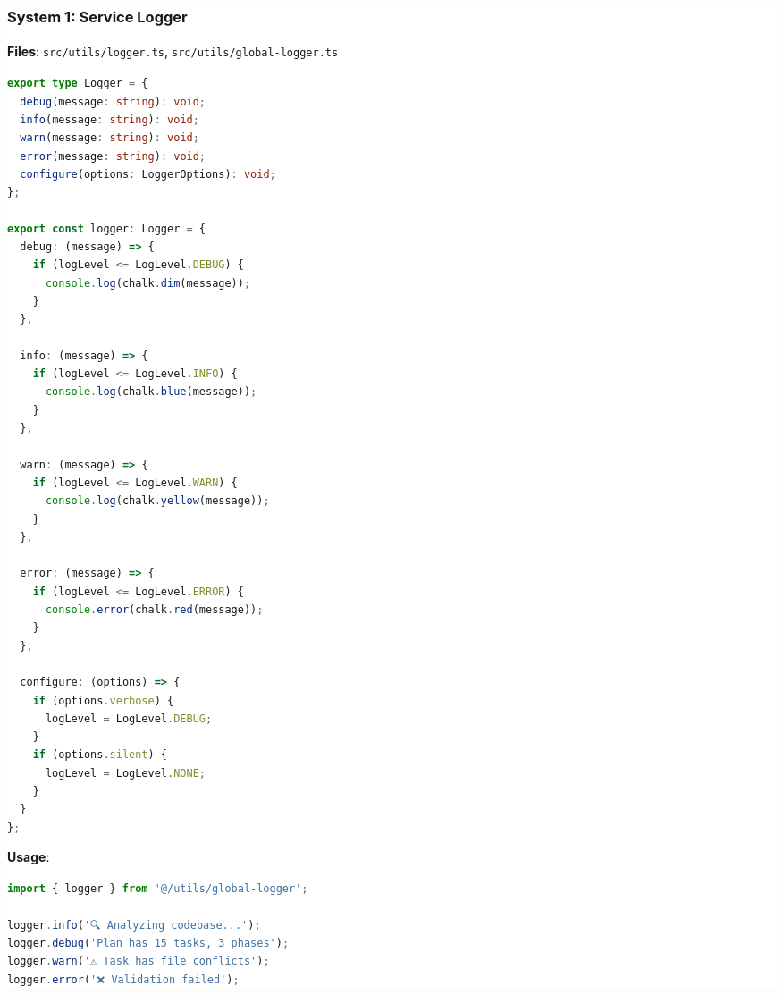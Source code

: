### System 1: Service Logger
**Files**: `src/utils/logger.ts`, `src/utils/global-logger.ts`

```typescript
export type Logger = {
  debug(message: string): void;
  info(message: string): void;
  warn(message: string): void;
  error(message: string): void;
  configure(options: LoggerOptions): void;
};

export const logger: Logger = {
  debug: (message) => {
    if (logLevel <= LogLevel.DEBUG) {
      console.log(chalk.dim(message));
    }
  },

  info: (message) => {
    if (logLevel <= LogLevel.INFO) {
      console.log(chalk.blue(message));
    }
  },

  warn: (message) => {
    if (logLevel <= LogLevel.WARN) {
      console.log(chalk.yellow(message));
    }
  },

  error: (message) => {
    if (logLevel <= LogLevel.ERROR) {
      console.error(chalk.red(message));
    }
  },

  configure: (options) => {
    if (options.verbose) {
      logLevel = LogLevel.DEBUG;
    }
    if (options.silent) {
      logLevel = LogLevel.NONE;
    }
  }
};
```

**Usage**:
```typescript
import { logger } from '@/utils/global-logger';

logger.info('🔍 Analyzing codebase...');
logger.debug('Plan has 15 tasks, 3 phases');
logger.warn('⚠️ Task has file conflicts');
logger.error('❌ Validation failed');
```
